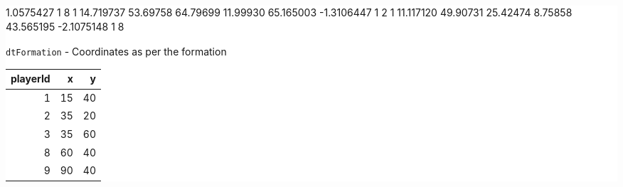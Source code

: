 <td style="text-align: right;">1.0575427</td>
<td style="text-align: right;">1</td>
<td style="text-align: right;">8</td>
</tr>
<tr class="odd">
<td style="text-align: right;">1</td>
<td style="text-align: right;">14.719737</td>
<td style="text-align: right;">53.69758</td>
<td style="text-align: right;">64.79699</td>
<td style="text-align: right;">11.99930</td>
<td style="text-align: right;">65.165003</td>
<td style="text-align: right;">-1.3106447</td>
<td style="text-align: right;">1</td>
<td style="text-align: right;">2</td>
</tr>
<tr class="even">
<td style="text-align: right;">1</td>
<td style="text-align: right;">11.117120</td>
<td style="text-align: right;">49.90731</td>
<td style="text-align: right;">25.42474</td>
<td style="text-align: right;">8.75858</td>
<td style="text-align: right;">43.565195</td>
<td style="text-align: right;">-2.1075148</td>
<td style="text-align: right;">1</td>
<td style="text-align: right;">8</td>
</tr>
</tbody>
</table>

`dtFormation` - Coordinates as per the formation

<table>
<thead>
<tr class="header">
<th style="text-align: right;">playerId</th>
<th style="text-align: right;">x</th>
<th style="text-align: right;">y</th>
</tr>
</thead>
<tbody>
<tr class="odd">
<td style="text-align: right;">1</td>
<td style="text-align: right;">15</td>
<td style="text-align: right;">40</td>
</tr>
<tr class="even">
<td style="text-align: right;">2</td>
<td style="text-align: right;">35</td>
<td style="text-align: right;">20</td>
</tr>
<tr class="odd">
<td style="text-align: right;">3</td>
<td style="text-align: right;">35</td>
<td style="text-align: right;">60</td>
</tr>
<tr class="even">
<td style="text-align: right;">8</td>
<td style="text-align: right;">60</td>
<td style="text-align: right;">40</td>
</tr>
<tr class="odd">
<td style="text-align: right;">9</td>
<td style="text-align: right;">90</td>
<td style="text-align: right;">40</td>